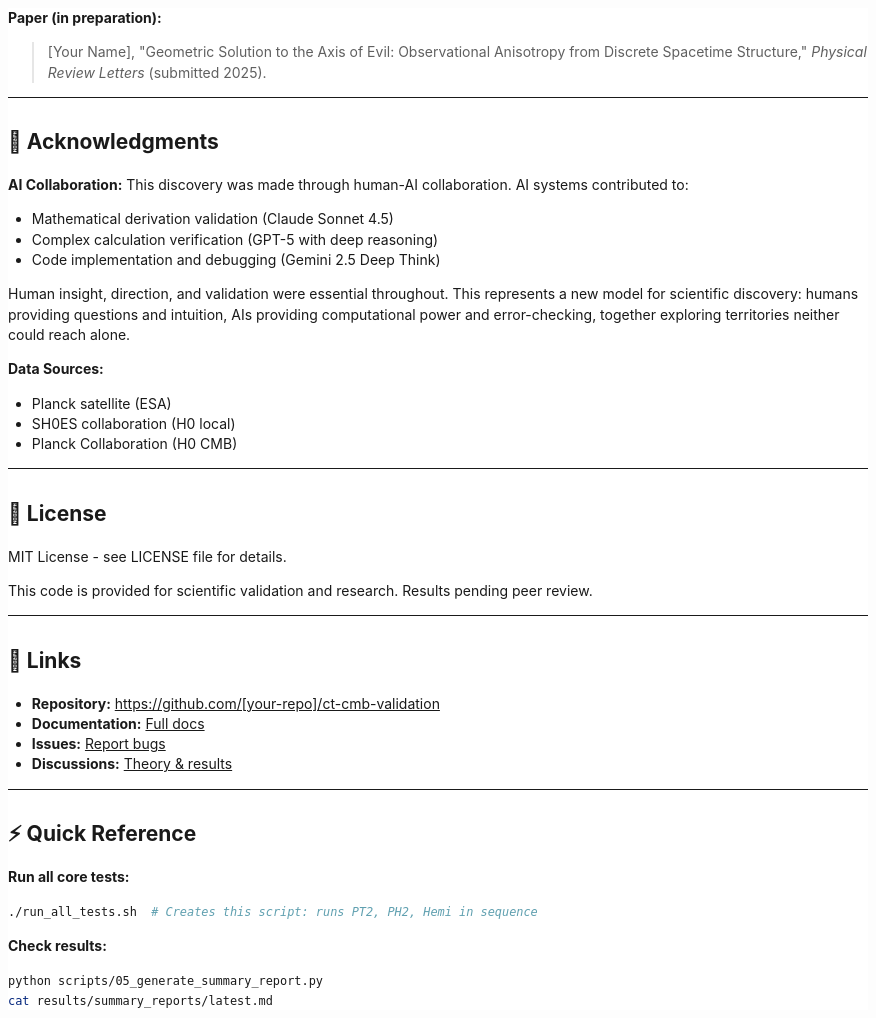 **Paper (in preparation):**
> [Your Name], "Geometric Solution to the Axis of Evil: Observational Anisotropy from Discrete Spacetime Structure," *Physical Review Letters* (submitted 2025).

---

## 🙏 Acknowledgments

**AI Collaboration:**
This discovery was made through human-AI collaboration. AI systems contributed to:
- Mathematical derivation validation (Claude Sonnet 4.5)
- Complex calculation verification (GPT-5 with deep reasoning)
- Code implementation and debugging (Gemini 2.5 Deep Think)

Human insight, direction, and validation were essential throughout. This represents a new model for scientific discovery: humans providing questions and intuition, AIs providing computational power and error-checking, together exploring territories neither could reach alone.

**Data Sources:**
- Planck satellite (ESA)
- SH0ES collaboration (H0 local)
- Planck Collaboration (H0 CMB)

---

## 📄 License

MIT License - see LICENSE file for details.

This code is provided for scientific validation and research. Results pending peer review.

---

## 🔗 Links

- **Repository:** https://github.com/[your-repo]/ct-cmb-validation
- **Documentation:** [Full docs](docs/)
- **Issues:** [Report bugs](https://github.com/[your-repo]/ct-cmb-validation/issues)
- **Discussions:** [Theory & results](https://github.com/[your-repo]/ct-cmb-validation/discussions)

---

## ⚡ Quick Reference

**Run all core tests:**
```bash
./run_all_tests.sh  # Creates this script: runs PT2, PH2, Hemi in sequence
```

**Check results:**
```bash
python scripts/05_generate_summary_report.py
cat results/summary_reports/latest.md
```
